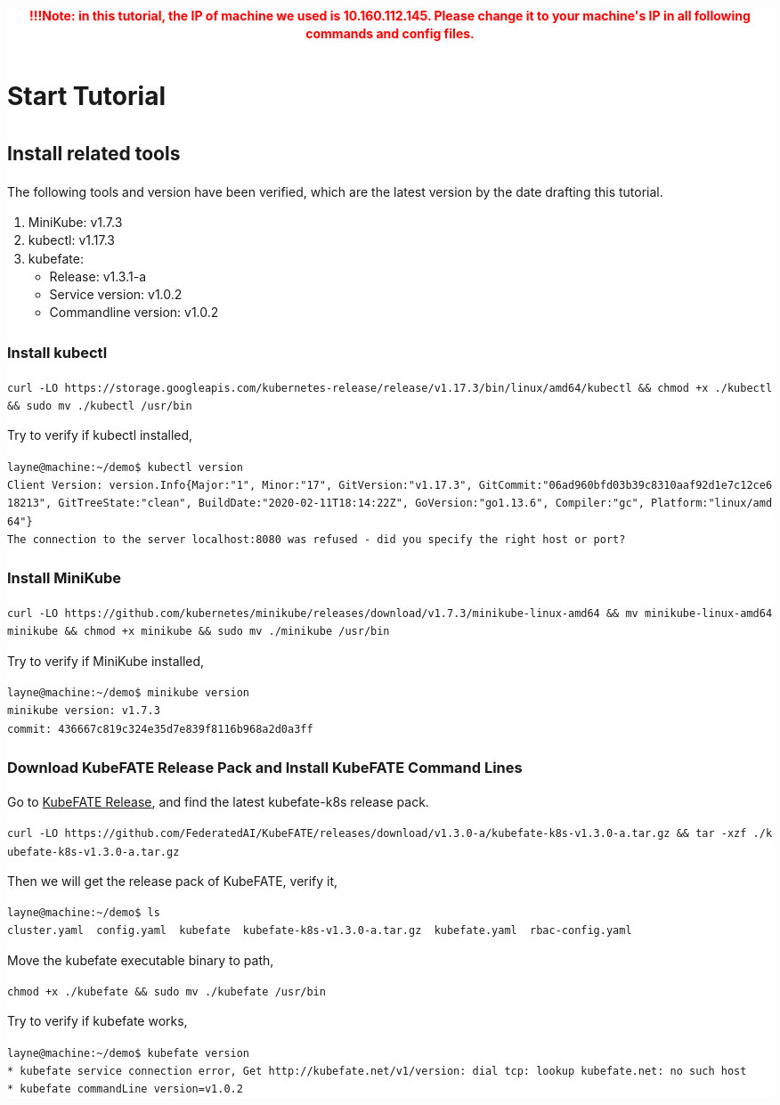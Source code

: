 **<div align="center"><font color="red">!!!Note: in this tutorial, the IP of machine we used is 10.160.112.145. Please change it to your machine's IP in all following commands and config files.</font></div>**

# Start Tutorial
## Install related tools
The following tools and version have been verified, which are the latest version by the date drafting this tutorial.
1. MiniKube: v1.7.3
2. kubectl: v1.17.3
3. kubefate:
	* Release: v1.3.1-a
	* Service version: v1.0.2
	* Commandline version: v1.0.2

### Install kubectl
```
curl -LO https://storage.googleapis.com/kubernetes-release/release/v1.17.3/bin/linux/amd64/kubectl && chmod +x ./kubectl && sudo mv ./kubectl /usr/bin
```
Try to verify if kubectl installed,
```
layne@machine:~/demo$ kubectl version
Client Version: version.Info{Major:"1", Minor:"17", GitVersion:"v1.17.3", GitCommit:"06ad960bfd03b39c8310aaf92d1e7c12ce618213", GitTreeState:"clean", BuildDate:"2020-02-11T18:14:22Z", GoVersion:"go1.13.6", Compiler:"gc", Platform:"linux/amd64"}
The connection to the server localhost:8080 was refused - did you specify the right host or port?
```
### Install MiniKube
```
curl -LO https://github.com/kubernetes/minikube/releases/download/v1.7.3/minikube-linux-amd64 && mv minikube-linux-amd64 minikube && chmod +x minikube && sudo mv ./minikube /usr/bin
```
Try to verify if MiniKube installed,
```
layne@machine:~/demo$ minikube version
minikube version: v1.7.3
commit: 436667c819c324e35d7e839f8116b968a2d0a3ff
```
### Download KubeFATE Release Pack and Install KubeFATE Command Lines
Go to [KubeFATE Release](https://github.com/FederatedAI/KubeFATE/releases), and find the latest kubefate-k8s release pack. 
```
curl -LO https://github.com/FederatedAI/KubeFATE/releases/download/v1.3.0-a/kubefate-k8s-v1.3.0-a.tar.gz && tar -xzf ./kubefate-k8s-v1.3.0-a.tar.gz
```
Then we will get the release pack of KubeFATE, verify it,
```
layne@machine:~/demo$ ls
cluster.yaml  config.yaml  kubefate  kubefate-k8s-v1.3.0-a.tar.gz  kubefate.yaml  rbac-config.yaml
```
Move the kubefate executable binary to path,
```
chmod +x ./kubefate && sudo mv ./kubefate /usr/bin
```
Try to verify if kubefate works,
```
layne@machine:~/demo$ kubefate version
* kubefate service connection error, Get http://kubefate.net/v1/version: dial tcp: lookup kubefate.net: no such host
* kubefate commandLine version=v1.0.2
```